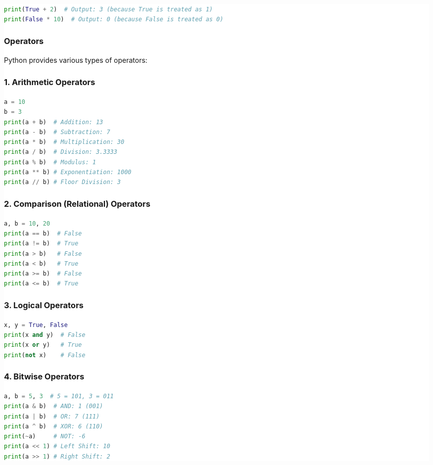 ```python
print(True + 2)  # Output: 3 (because True is treated as 1)
print(False * 10)  # Output: 0 (because False is treated as 0)
```



### Operators

Python provides various types of operators:

### **1. Arithmetic Operators**
```python
a = 10
b = 3
print(a + b)  # Addition: 13
print(a - b)  # Subtraction: 7
print(a * b)  # Multiplication: 30
print(a / b)  # Division: 3.3333
print(a % b)  # Modulus: 1
print(a ** b) # Exponentiation: 1000
print(a // b) # Floor Division: 3
```

### **2. Comparison (Relational) Operators**
```python
a, b = 10, 20
print(a == b)  # False
print(a != b)  # True
print(a > b)   # False
print(a < b)   # True
print(a >= b)  # False
print(a <= b)  # True
```

### **3. Logical Operators**
```python
x, y = True, False
print(x and y)  # False
print(x or y)   # True
print(not x)    # False
```

### **4. Bitwise Operators**
```python
a, b = 5, 3  # 5 = 101, 3 = 011
print(a & b)  # AND: 1 (001)
print(a | b)  # OR: 7 (111)
print(a ^ b)  # XOR: 6 (110)
print(~a)     # NOT: -6
print(a << 1) # Left Shift: 10
print(a >> 1) # Right Shift: 2
```
